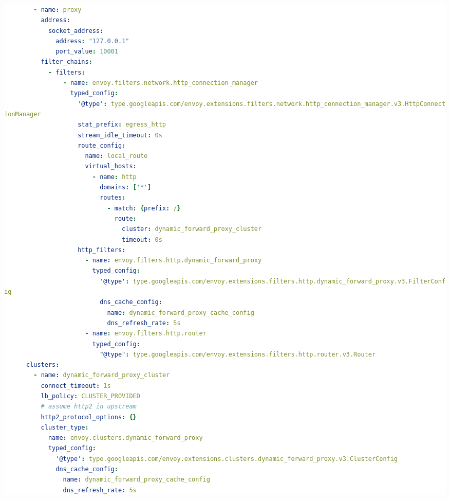 ```yaml
        - name: proxy
          address:
            socket_address:
              address: "127.0.0.1"
              port_value: 10001
          filter_chains:
            - filters:
                - name: envoy.filters.network.http_connection_manager
                  typed_config:
                    '@type': type.googleapis.com/envoy.extensions.filters.network.http_connection_manager.v3.HttpConnectionManager
                    stat_prefix: egress_http
                    stream_idle_timeout: 0s
                    route_config:
                      name: local_route
                      virtual_hosts:
                        - name: http
                          domains: ['*']
                          routes:
                            - match: {prefix: /}
                              route:
                                cluster: dynamic_forward_proxy_cluster
                                timeout: 0s
                    http_filters:
                      - name: envoy.filters.http.dynamic_forward_proxy
                        typed_config:
                          '@type': type.googleapis.com/envoy.extensions.filters.http.dynamic_forward_proxy.v3.FilterConfig
                          dns_cache_config:
                            name: dynamic_forward_proxy_cache_config
                            dns_refresh_rate: 5s
                      - name: envoy.filters.http.router
                        typed_config:
                          "@type": type.googleapis.com/envoy.extensions.filters.http.router.v3.Router
      clusters:
        - name: dynamic_forward_proxy_cluster
          connect_timeout: 1s
          lb_policy: CLUSTER_PROVIDED
          # assume http2 in upstream
          http2_protocol_options: {}
          cluster_type:
            name: envoy.clusters.dynamic_forward_proxy
            typed_config:
              '@type': type.googleapis.com/envoy.extensions.clusters.dynamic_forward_proxy.v3.ClusterConfig
              dns_cache_config:
                name: dynamic_forward_proxy_cache_config
                dns_refresh_rate: 5s
```
